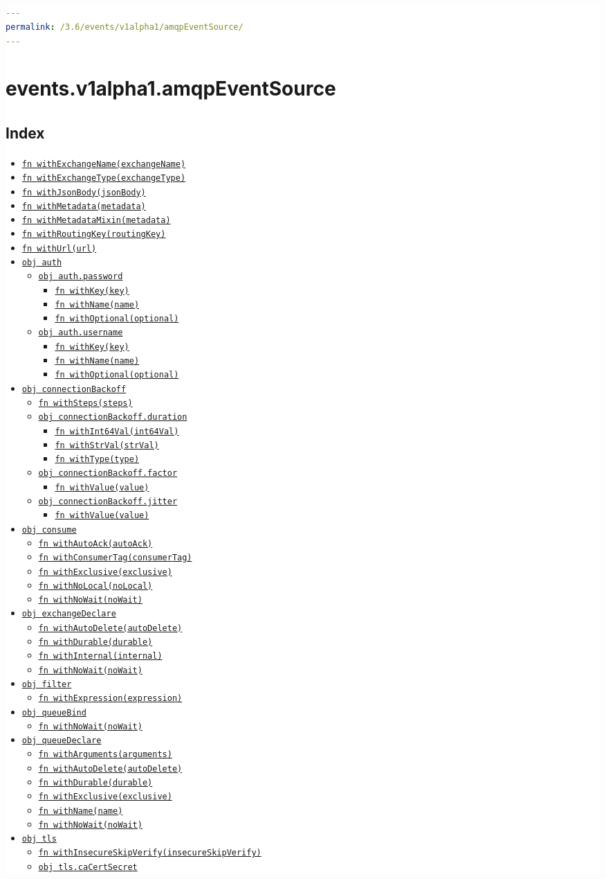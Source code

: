 ```yaml
---
permalink: /3.6/events/v1alpha1/amqpEventSource/
---
```


# events.v1alpha1.amqpEventSource



## Index

* [`fn withExchangeName(exchangeName)`](#fn-withexchangename)
* [`fn withExchangeType(exchangeType)`](#fn-withexchangetype)
* [`fn withJsonBody(jsonBody)`](#fn-withjsonbody)
* [`fn withMetadata(metadata)`](#fn-withmetadata)
* [`fn withMetadataMixin(metadata)`](#fn-withmetadatamixin)
* [`fn withRoutingKey(routingKey)`](#fn-withroutingkey)
* [`fn withUrl(url)`](#fn-withurl)
* [`obj auth`](#obj-auth)
  * [`obj auth.password`](#obj-authpassword)
    * [`fn withKey(key)`](#fn-authpasswordwithkey)
    * [`fn withName(name)`](#fn-authpasswordwithname)
    * [`fn withOptional(optional)`](#fn-authpasswordwithoptional)
  * [`obj auth.username`](#obj-authusername)
    * [`fn withKey(key)`](#fn-authusernamewithkey)
    * [`fn withName(name)`](#fn-authusernamewithname)
    * [`fn withOptional(optional)`](#fn-authusernamewithoptional)
* [`obj connectionBackoff`](#obj-connectionbackoff)
  * [`fn withSteps(steps)`](#fn-connectionbackoffwithsteps)
  * [`obj connectionBackoff.duration`](#obj-connectionbackoffduration)
    * [`fn withInt64Val(int64Val)`](#fn-connectionbackoffdurationwithint64val)
    * [`fn withStrVal(strVal)`](#fn-connectionbackoffdurationwithstrval)
    * [`fn withType(type)`](#fn-connectionbackoffdurationwithtype)
  * [`obj connectionBackoff.factor`](#obj-connectionbackofffactor)
    * [`fn withValue(value)`](#fn-connectionbackofffactorwithvalue)
  * [`obj connectionBackoff.jitter`](#obj-connectionbackoffjitter)
    * [`fn withValue(value)`](#fn-connectionbackoffjitterwithvalue)
* [`obj consume`](#obj-consume)
  * [`fn withAutoAck(autoAck)`](#fn-consumewithautoack)
  * [`fn withConsumerTag(consumerTag)`](#fn-consumewithconsumertag)
  * [`fn withExclusive(exclusive)`](#fn-consumewithexclusive)
  * [`fn withNoLocal(noLocal)`](#fn-consumewithnolocal)
  * [`fn withNoWait(noWait)`](#fn-consumewithnowait)
* [`obj exchangeDeclare`](#obj-exchangedeclare)
  * [`fn withAutoDelete(autoDelete)`](#fn-exchangedeclarewithautodelete)
  * [`fn withDurable(durable)`](#fn-exchangedeclarewithdurable)
  * [`fn withInternal(internal)`](#fn-exchangedeclarewithinternal)
  * [`fn withNoWait(noWait)`](#fn-exchangedeclarewithnowait)
* [`obj filter`](#obj-filter)
  * [`fn withExpression(expression)`](#fn-filterwithexpression)
* [`obj queueBind`](#obj-queuebind)
  * [`fn withNoWait(noWait)`](#fn-queuebindwithnowait)
* [`obj queueDeclare`](#obj-queuedeclare)
  * [`fn withArguments(arguments)`](#fn-queuedeclarewitharguments)
  * [`fn withAutoDelete(autoDelete)`](#fn-queuedeclarewithautodelete)
  * [`fn withDurable(durable)`](#fn-queuedeclarewithdurable)
  * [`fn withExclusive(exclusive)`](#fn-queuedeclarewithexclusive)
  * [`fn withName(name)`](#fn-queuedeclarewithname)
  * [`fn withNoWait(noWait)`](#fn-queuedeclarewithnowait)
* [`obj tls`](#obj-tls)
  * [`fn withInsecureSkipVerify(insecureSkipVerify)`](#fn-tlswithinsecureskipverify)
  * [`obj tls.caCertSecret`](#obj-tlscacertsecret)